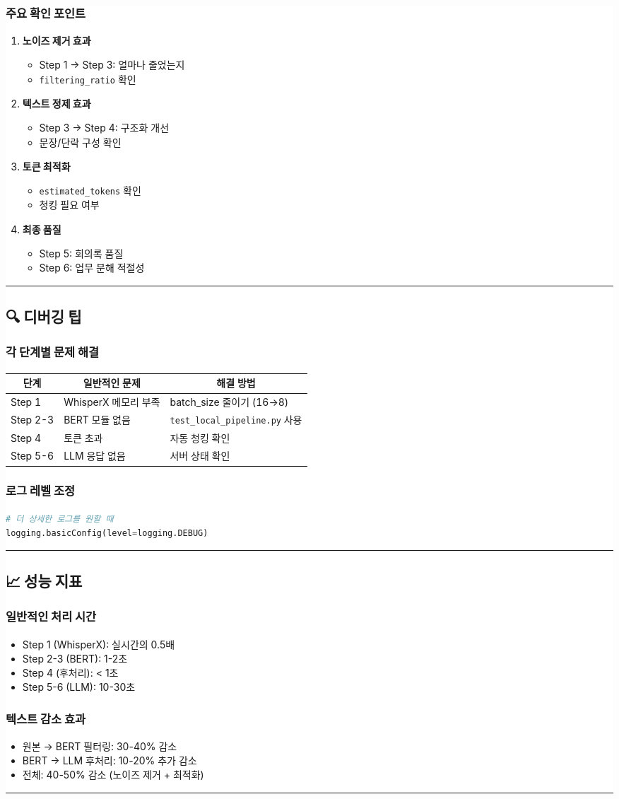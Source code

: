 ### **주요 확인 포인트**

1. **노이즈 제거 효과**
   - Step 1 → Step 3: 얼마나 줄었는지
   - `filtering_ratio` 확인

2. **텍스트 정제 효과**
   - Step 3 → Step 4: 구조화 개선
   - 문장/단락 구성 확인

3. **토큰 최적화**
   - `estimated_tokens` 확인
   - 청킹 필요 여부

4. **최종 품질**
   - Step 5: 회의록 품질
   - Step 6: 업무 분해 적절성

---

## 🔍 디버깅 팁

### **각 단계별 문제 해결**

| 단계 | 일반적인 문제 | 해결 방법 |
|------|-------------|-----------|
| Step 1 | WhisperX 메모리 부족 | batch_size 줄이기 (16→8) |
| Step 2-3 | BERT 모듈 없음 | `test_local_pipeline.py` 사용 |
| Step 4 | 토큰 초과 | 자동 청킹 확인 |
| Step 5-6 | LLM 응답 없음 | 서버 상태 확인 |

### **로그 레벨 조정**
```python
# 더 상세한 로그를 원할 때
logging.basicConfig(level=logging.DEBUG)
```

---

## 📈 성능 지표

### **일반적인 처리 시간**
- Step 1 (WhisperX): 실시간의 0.5배
- Step 2-3 (BERT): 1-2초
- Step 4 (후처리): < 1초
- Step 5-6 (LLM): 10-30초

### **텍스트 감소 효과**
- 원본 → BERT 필터링: 30-40% 감소
- BERT → LLM 후처리: 10-20% 추가 감소
- 전체: 40-50% 감소 (노이즈 제거 + 최적화)

---